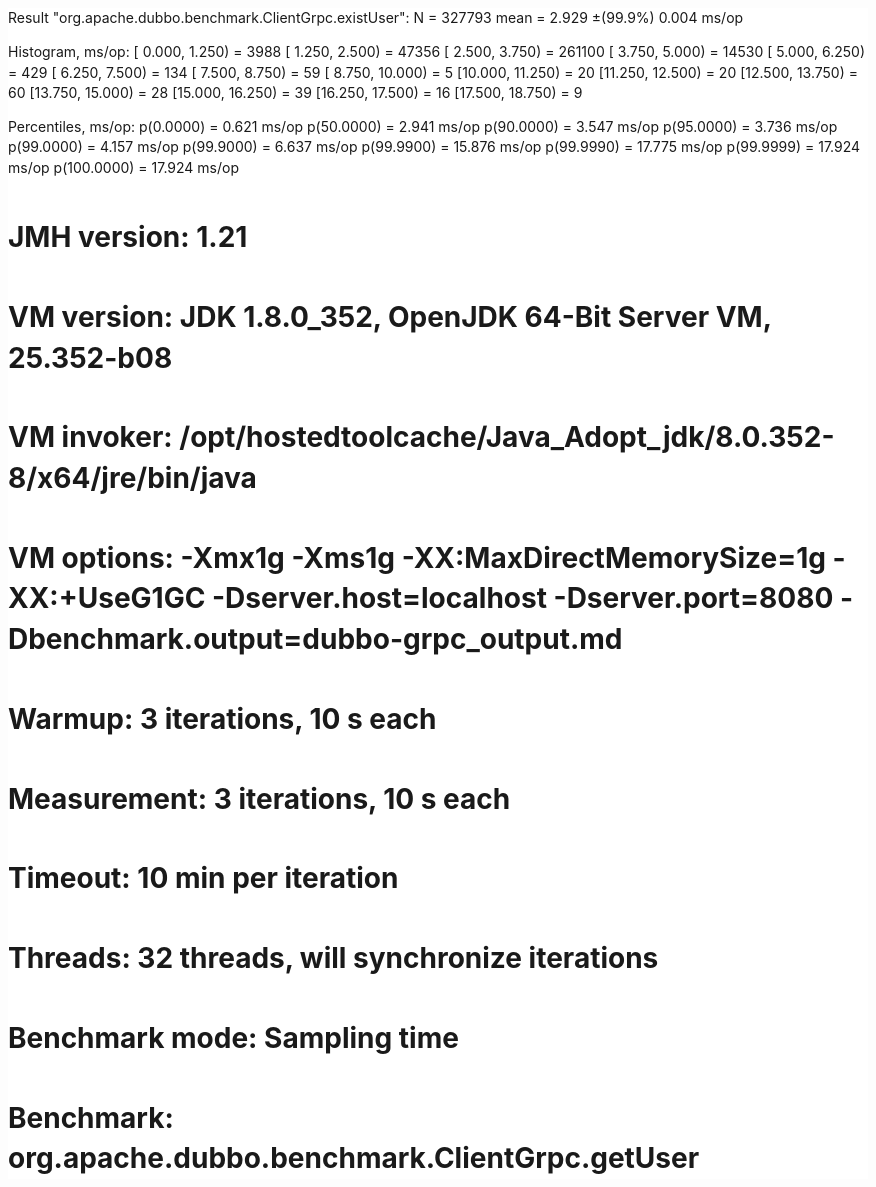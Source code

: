 

Result "org.apache.dubbo.benchmark.ClientGrpc.existUser":
  N = 327793
  mean =      2.929 ±(99.9%) 0.004 ms/op

  Histogram, ms/op:
    [ 0.000,  1.250) = 3988 
    [ 1.250,  2.500) = 47356 
    [ 2.500,  3.750) = 261100 
    [ 3.750,  5.000) = 14530 
    [ 5.000,  6.250) = 429 
    [ 6.250,  7.500) = 134 
    [ 7.500,  8.750) = 59 
    [ 8.750, 10.000) = 5 
    [10.000, 11.250) = 20 
    [11.250, 12.500) = 20 
    [12.500, 13.750) = 60 
    [13.750, 15.000) = 28 
    [15.000, 16.250) = 39 
    [16.250, 17.500) = 16 
    [17.500, 18.750) = 9 

  Percentiles, ms/op:
      p(0.0000) =      0.621 ms/op
     p(50.0000) =      2.941 ms/op
     p(90.0000) =      3.547 ms/op
     p(95.0000) =      3.736 ms/op
     p(99.0000) =      4.157 ms/op
     p(99.9000) =      6.637 ms/op
     p(99.9900) =     15.876 ms/op
     p(99.9990) =     17.775 ms/op
     p(99.9999) =     17.924 ms/op
    p(100.0000) =     17.924 ms/op


# JMH version: 1.21
# VM version: JDK 1.8.0_352, OpenJDK 64-Bit Server VM, 25.352-b08
# VM invoker: /opt/hostedtoolcache/Java_Adopt_jdk/8.0.352-8/x64/jre/bin/java
# VM options: -Xmx1g -Xms1g -XX:MaxDirectMemorySize=1g -XX:+UseG1GC -Dserver.host=localhost -Dserver.port=8080 -Dbenchmark.output=dubbo-grpc_output.md
# Warmup: 3 iterations, 10 s each
# Measurement: 3 iterations, 10 s each
# Timeout: 10 min per iteration
# Threads: 32 threads, will synchronize iterations
# Benchmark mode: Sampling time
# Benchmark: org.apache.dubbo.benchmark.ClientGrpc.getUser
